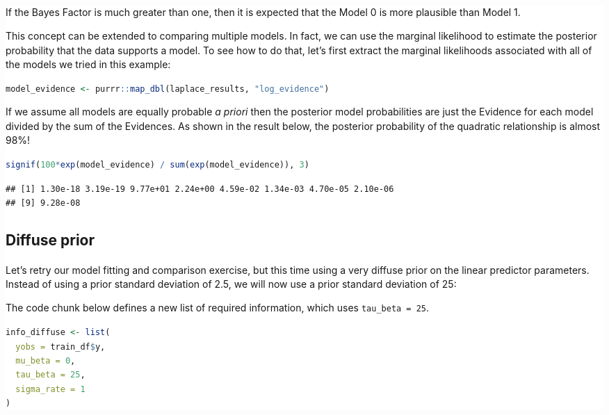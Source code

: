 If the Bayes Factor is much greater than one, then it is expected that
the Model 0 is more plausible than Model 1.

This concept can be extended to comparing multiple models. In fact, we
can use the marginal likelihood to estimate the posterior probability
that the data supports a model. To see how to do that, let’s first
extract the marginal likelihoods associated with all of the models we
tried in this example:

``` r
model_evidence <- purrr::map_dbl(laplace_results, "log_evidence")
```

If we assume all models are equally probable *a priori* then the
posterior model probabilities are just the Evidence for each model
divided by the sum of the Evidences. As shown in the result below, the
posterior probability of the quadratic relationship is almost
    98%\!

``` r
signif(100*exp(model_evidence) / sum(exp(model_evidence)), 3)
```

    ## [1] 1.30e-18 3.19e-19 9.77e+01 2.24e+00 4.59e-02 1.34e-03 4.70e-05 2.10e-06
    ## [9] 9.28e-08

## Diffuse prior

Let’s retry our model fitting and comparison exercise, but this time
using a very diffuse prior on the linear predictor parameters. Instead
of using a prior standard deviation of 2.5, we will now use a prior
standard deviation of 25:

  
![ 
\\boldsymbol{\\beta} \\sim \\prod\_{j=0}^{J+1} \\left( \\mathrm{normal}
\\left( \\beta\_j \\mid 0, 25 \\right) \\right)
](https://latex.codecogs.com/png.latex?%20%0A%5Cboldsymbol%7B%5Cbeta%7D%20%5Csim%20%5Cprod_%7Bj%3D0%7D%5E%7BJ%2B1%7D%20%5Cleft%28%20%5Cmathrm%7Bnormal%7D%20%5Cleft%28%20%5Cbeta_j%20%5Cmid%200%2C%2025%20%5Cright%29%20%5Cright%29%0A
" 
\\boldsymbol{\\beta} \\sim \\prod_{j=0}^{J+1} \\left( \\mathrm{normal} \\left( \\beta_j \\mid 0, 25 \\right) \\right)
")  

The code chunk below defines a new list of required information, which
uses `tau_beta = 25`.

``` r
info_diffuse <- list(
  yobs = train_df$y,
  mu_beta = 0,
  tau_beta = 25,
  sigma_rate = 1
)
```
